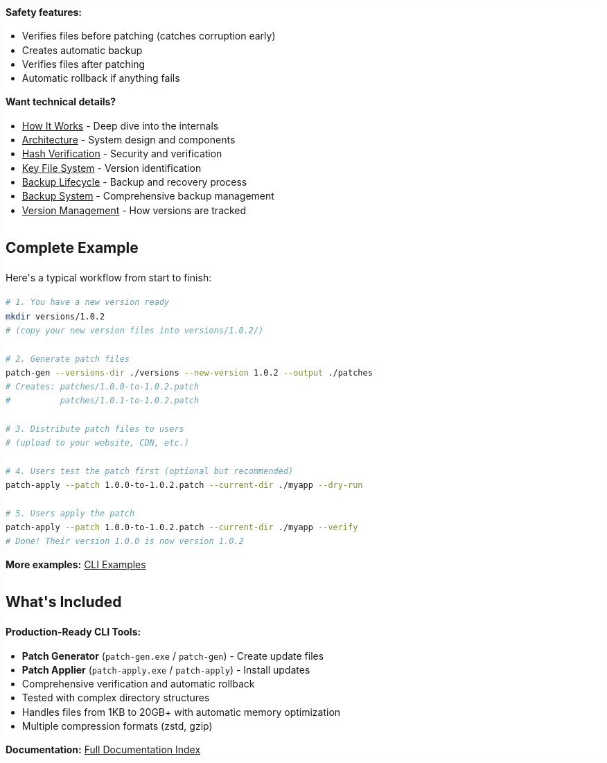 **Safety features:**
- Verifies files before patching (catches corruption early)
- Creates automatic backup
- Verifies files after patching
- Automatic rollback if anything fails

**Want technical details?**
- [How It Works](docs/how-it-works.md) - Deep dive into the internals
- [Architecture](docs/architecture.md) - System design and components
- [Hash Verification](docs/hash-verification.md) - Security and verification
- [Key File System](docs/key-file-system.md) - Version identification
- [Backup Lifecycle](docs/backup-lifecycle.md) - Backup and recovery process
- [Backup System](docs/backup-system.md) - Comprehensive backup management
- [Version Management](docs/version-management.md) - How versions are tracked

## Complete Example

Here's a typical workflow from start to finish:

```bash
# 1. You have a new version ready
mkdir versions/1.0.2
# (copy your new version files into versions/1.0.2/)

# 2. Generate patch files
patch-gen --versions-dir ./versions --new-version 1.0.2 --output ./patches
# Creates: patches/1.0.0-to-1.0.2.patch
#          patches/1.0.1-to-1.0.2.patch

# 3. Distribute patch files to users
# (upload to your website, CDN, etc.)

# 4. Users test the patch first (optional but recommended)
patch-apply --patch 1.0.0-to-1.0.2.patch --current-dir ./myapp --dry-run

# 5. Users apply the patch
patch-apply --patch 1.0.0-to-1.0.2.patch --current-dir ./myapp --verify
# Done! Their version 1.0.0 is now version 1.0.2
```

**More examples:** [CLI Examples](docs/CLI-EXAMPLES.md)

## What's Included

**Production-Ready CLI Tools:**
- **Patch Generator** (`patch-gen.exe` / `patch-gen`) - Create update files
- **Patch Applier** (`patch-apply.exe` / `patch-apply`) - Install updates
- Comprehensive verification and automatic rollback
- Tested with complex directory structures
- Handles files from 1KB to 20GB+ with automatic memory optimization
- Multiple compression formats (zstd, gzip)

**Documentation:** [Full Documentation Index](docs/README.md)
